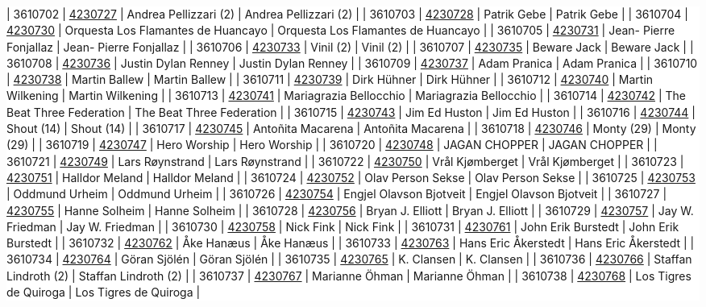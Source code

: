 | 3610702 | [4230727](https://www.discogs.com/artist/4230727) | Andrea Pellizzari (2) | Andrea Pellizzari (2) |
| 3610703 | [4230728](https://www.discogs.com/artist/4230728) | Patrik Gebe | Patrik Gebe |
| 3610704 | [4230730](https://www.discogs.com/artist/4230730) | Orquesta Los Flamantes de Huancayo | Orquesta Los Flamantes de Huancayo |
| 3610705 | [4230731](https://www.discogs.com/artist/4230731) | Jean- Pierre Fonjallaz | Jean- Pierre Fonjallaz |
| 3610706 | [4230733](https://www.discogs.com/artist/4230733) | Vinil (2) | Vinil (2) |
| 3610707 | [4230735](https://www.discogs.com/artist/4230735) | Beware Jack | Beware Jack |
| 3610708 | [4230736](https://www.discogs.com/artist/4230736) | Justin Dylan Renney | Justin Dylan Renney |
| 3610709 | [4230737](https://www.discogs.com/artist/4230737) | Adam Pranica | Adam Pranica |
| 3610710 | [4230738](https://www.discogs.com/artist/4230738) | Martin Ballew | Martin Ballew |
| 3610711 | [4230739](https://www.discogs.com/artist/4230739) | Dirk Hühner | Dirk Hühner |
| 3610712 | [4230740](https://www.discogs.com/artist/4230740) | Martin Wilkening | Martin Wilkening |
| 3610713 | [4230741](https://www.discogs.com/artist/4230741) | Mariagrazia Bellocchio | Mariagrazia Bellocchio |
| 3610714 | [4230742](https://www.discogs.com/artist/4230742) | The Beat Three Federation | The Beat Three Federation |
| 3610715 | [4230743](https://www.discogs.com/artist/4230743) | Jim Ed Huston | Jim Ed Huston |
| 3610716 | [4230744](https://www.discogs.com/artist/4230744) | Shout (14) | Shout (14) |
| 3610717 | [4230745](https://www.discogs.com/artist/4230745) | Antoñita Macarena | Antoñita Macarena |
| 3610718 | [4230746](https://www.discogs.com/artist/4230746) | Monty (29) | Monty (29) |
| 3610719 | [4230747](https://www.discogs.com/artist/4230747) | Hero Worship | Hero Worship |
| 3610720 | [4230748](https://www.discogs.com/artist/4230748) | JAGAN CHOPPER | JAGAN CHOPPER |
| 3610721 | [4230749](https://www.discogs.com/artist/4230749) | Lars Røynstrand | Lars Røynstrand |
| 3610722 | [4230750](https://www.discogs.com/artist/4230750) | Vrål Kjømberget | Vrål Kjømberget |
| 3610723 | [4230751](https://www.discogs.com/artist/4230751) | Halldor Meland | Halldor Meland |
| 3610724 | [4230752](https://www.discogs.com/artist/4230752) | Olav Person Sekse | Olav Person Sekse |
| 3610725 | [4230753](https://www.discogs.com/artist/4230753) | Oddmund Urheim | Oddmund Urheim |
| 3610726 | [4230754](https://www.discogs.com/artist/4230754) | Engjel Olavson Bjotveit | Engjel Olavson Bjotveit |
| 3610727 | [4230755](https://www.discogs.com/artist/4230755) | Hanne Solheim | Hanne Solheim |
| 3610728 | [4230756](https://www.discogs.com/artist/4230756) | Bryan J. Elliott | Bryan J. Elliott |
| 3610729 | [4230757](https://www.discogs.com/artist/4230757) | Jay W. Friedman | Jay W. Friedman |
| 3610730 | [4230758](https://www.discogs.com/artist/4230758) | Nick Fink | Nick Fink |
| 3610731 | [4230761](https://www.discogs.com/artist/4230761) | John Erik Burstedt | John Erik Burstedt |
| 3610732 | [4230762](https://www.discogs.com/artist/4230762) | Åke Hanæus | Åke Hanæus |
| 3610733 | [4230763](https://www.discogs.com/artist/4230763) | Hans Eric Åkerstedt | Hans Eric Åkerstedt |
| 3610734 | [4230764](https://www.discogs.com/artist/4230764) | Göran Sjölén | Göran Sjölén |
| 3610735 | [4230765](https://www.discogs.com/artist/4230765) | K. Clansen | K. Clansen |
| 3610736 | [4230766](https://www.discogs.com/artist/4230766) | Staffan Lindroth (2) | Staffan Lindroth (2) |
| 3610737 | [4230767](https://www.discogs.com/artist/4230767) | Marianne Öhman | Marianne Öhman |
| 3610738 | [4230768](https://www.discogs.com/artist/4230768) | Los Tigres de Quiroga | Los Tigres de Quiroga |